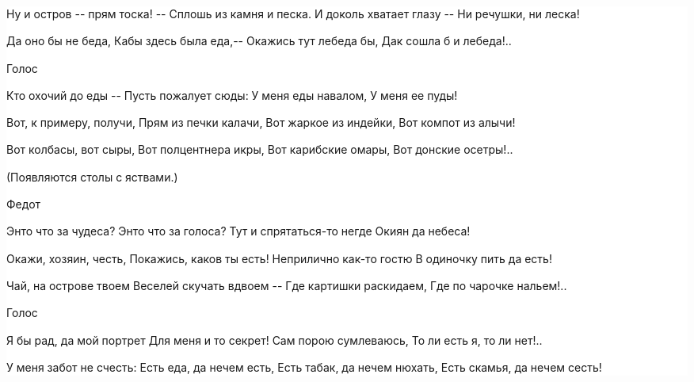 Ну и остров -- прям тоска! --
Сплошь из камня и песка.
И доколь хватает глазу --
Ни речушки, ни леска!

Да оно бы не беда,
Кабы здесь была еда,--
Окажись тут лебеда бы,
Дак сошла б и лебеда!..

Голос

Кто охочий до еды --
Пусть пожалует сюды:
У меня еды навалом,
У меня ее пуды!

Вот, к примеру, получи,
Прям из печки калачи,
Вот жаркое из индейки,
Вот компот из алычи!

Вот колбасы, вот сыры,
Вот полцентнера икры,
Вот карибские омары,
Вот донские осетры!..

(Появляются столы с яствами.)

Федот

Энто что за чудеса?
Энто что за голоса?
Тут и спрятаться-то негде
Окиян да небеса!

Окажи, хозяин, честь,
Покажись, каков ты есть!
Неприлично как-то гостю
В одиночку пить да есть!

Чай, на острове твоем
Веселей скучать вдвоем --
Где картишки раскидаем,
Где по чарочке нальем!..

Голос

Я бы рад, да мой портрет
Для меня и то секрет!
Сам порою сумлеваюсь,
То ли есть я, то ли нет!..

У меня забот не счесть:
Есть еда, да нечем есть,
Есть табак, да нечем нюхать,
Есть скамья, да нечем сесть!
